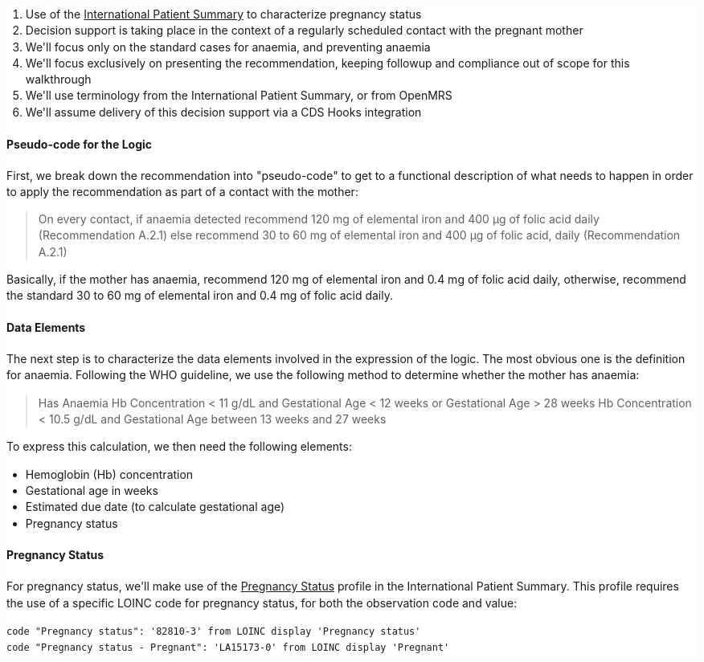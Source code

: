 1. Use of the [International Patient Summary](http://hl7.org/fhir/uv/ips/) to characterize pregnancy status
2. Decision support is taking place in the context of a regularly scheduled contact with the pregnant mother
3. We'll focus only on the standard cases for anaemia, and preventing anaemia
4. We'll focus exclusively on presenting the recommendation, keeping followup and compliance out of scope for this walkthrough
5. We'll use terminology from the International Patient Summary, or from OpenMRS
6. We'll assume delivery of this decision support via a CDS Hooks integration

#### Pseudo-code for the Logic

First, we break down the recommendation into "pseudo-code" to get to a functional description of what
needs to happen in order to apply the recommendation as part of a contact with the mother:

> On every contact,
>   if anaemia detected
>     recommend 120 mg of elemental iron and 400 &mu;g of folic acid daily (Recommendation A.2.1)
>   else
>     recommend 30 to 60 mg of elemental iron and 400 &mu;g of folic acid, daily (Recommendation A.2.1)

Basically, if the mother has anaemia, recommend 120 mg of elemental iron and 0.4 mg of folic acid daily, otherwise, recommend the standard 30 to 60 mg of elemental iron and 0.4 mg of folic acid daily.

#### Data Elements

The next step is to characterize the data elements involved in the expression of the logic. The most obvious one is the definition for anaemia. Following the WHO guideline, we use the following method to determine whether the mother has anaemia:

> Has Anaemia
>   Hb Concentration < 11 g/dL and Gestational Age < 12 weeks or Gestational Age > 28 weeks
>   Hb Concentration < 10.5 g/dL and Gestational Age between 13 weeks and 27 weeks

To express this calculation, we then need the following elements:

* Hemoglobin (Hb) concentration
* Gestational age in weeks
* Estimated due date (to calculate gestational age)
* Pregnancy status

#### Pregnancy Status

For pregnancy status, we'll make use of the [Pregnancy Status](http://hl7.org/fhir/uv/ips/StructureDefinition-Observation-pregnancy-status-uv-ips.html) profile in the International Patient Summary. This profile requires the use of a specific LOINC code for pregnancy status, for both the observation code and value:

```
code "Pregnancy status": '82810-3' from LOINC display 'Pregnancy status'
code "Pregnancy status - Pregnant": 'LA15173-0' from LOINC display 'Pregnant'
```
